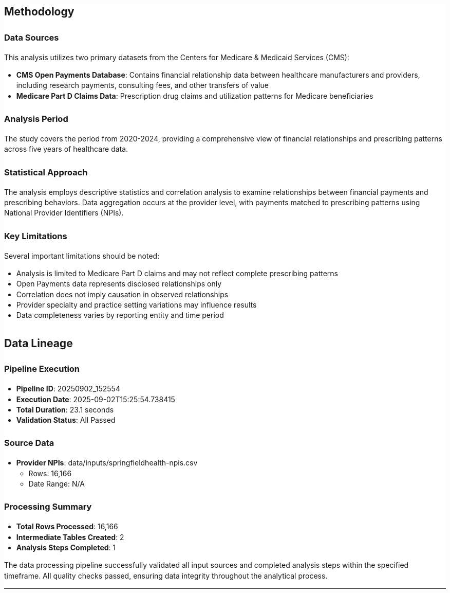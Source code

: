 ## Methodology

### Data Sources
This analysis utilizes two primary datasets from the Centers for Medicare & Medicaid Services (CMS):

- **CMS Open Payments Database**: Contains financial relationship data between healthcare manufacturers and providers, including research payments, consulting fees, and other transfers of value
- **Medicare Part D Claims Data**: Prescription drug claims and utilization patterns for Medicare beneficiaries

### Analysis Period
The study covers the period from 2020-2024, providing a comprehensive view of financial relationships and prescribing patterns across five years of healthcare data.

### Statistical Approach
The analysis employs descriptive statistics and correlation analysis to examine relationships between financial payments and prescribing behaviors. Data aggregation occurs at the provider level, with payments matched to prescribing patterns using National Provider Identifiers (NPIs).

### Key Limitations
Several important limitations should be noted:
- Analysis is limited to Medicare Part D claims and may not reflect complete prescribing patterns
- Open Payments data represents disclosed relationships only
- Correlation does not imply causation in observed relationships
- Provider specialty and practice setting variations may influence results
- Data completeness varies by reporting entity and time period

## Data Lineage

### Pipeline Execution
- **Pipeline ID**: 20250902_152554
- **Execution Date**: 2025-09-02T15:25:54.738415
- **Total Duration**: 23.1 seconds
- **Validation Status**: All Passed

### Source Data
- **Provider NPIs**: data/inputs/springfieldhealth-npis.csv
  - Rows: 16,166
  - Date Range: N/A

### Processing Summary
- **Total Rows Processed**: 16,166
- **Intermediate Tables Created**: 2
- **Analysis Steps Completed**: 1

The data processing pipeline successfully validated all input sources and completed analysis steps within the specified timeframe. All quality checks passed, ensuring data integrity throughout the analytical process.

---
